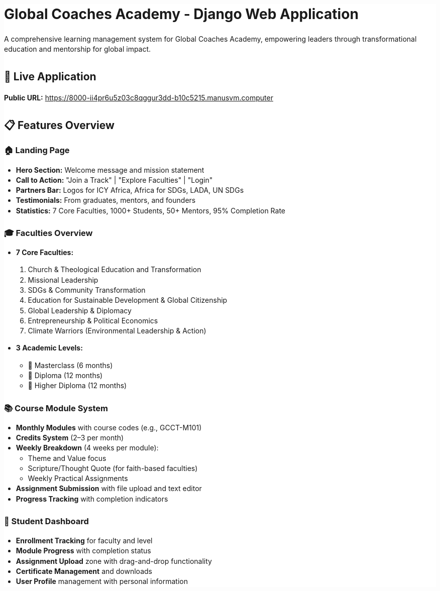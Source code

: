 # Global Coaches Academy - Django Web Application

A comprehensive learning management system for Global Coaches Academy, empowering leaders through transformational education and mentorship for global impact.

## 🌟 Live Application

**Public URL:** https://8000-ii4pr6u5z03c8qggur3dd-b10c5215.manusvm.computer

## 📋 Features Overview

### 🏠 Landing Page
- **Hero Section:** Welcome message and mission statement
- **Call to Action:** "Join a Track" | "Explore Faculties" | "Login"
- **Partners Bar:** Logos for ICY Africa, Africa for SDGs, LADA, UN SDGs
- **Testimonials:** From graduates, mentors, and founders
- **Statistics:** 7 Core Faculties, 1000+ Students, 50+ Mentors, 95% Completion Rate

### 🎓 Faculties Overview
- **7 Core Faculties:**
  1. Church & Theological Education and Transformation
  2. Missional Leadership
  3. SDGs & Community Transformation
  4. Education for Sustainable Development & Global Citizenship
  5. Global Leadership & Diplomacy
  6. Entrepreneurship & Political Economics
  7. Climate Warriors (Environmental Leadership & Action)

- **3 Academic Levels:**
  - 🔹 Masterclass (6 months)
  - 🔹 Diploma (12 months)
  - 🔹 Higher Diploma (12 months)

### 📚 Course Module System
- **Monthly Modules** with course codes (e.g., GCCT-M101)
- **Credits System** (2–3 per month)
- **Weekly Breakdown** (4 weeks per module):
  - Theme and Value focus
  - Scripture/Thought Quote (for faith-based faculties)
  - Weekly Practical Assignments
- **Assignment Submission** with file upload and text editor
- **Progress Tracking** with completion indicators

### 👤 Student Dashboard
- **Enrollment Tracking** for faculty and level
- **Module Progress** with completion status
- **Assignment Upload** zone with drag-and-drop functionality
- **Certificate Management** and downloads
- **User Profile** management with personal information
